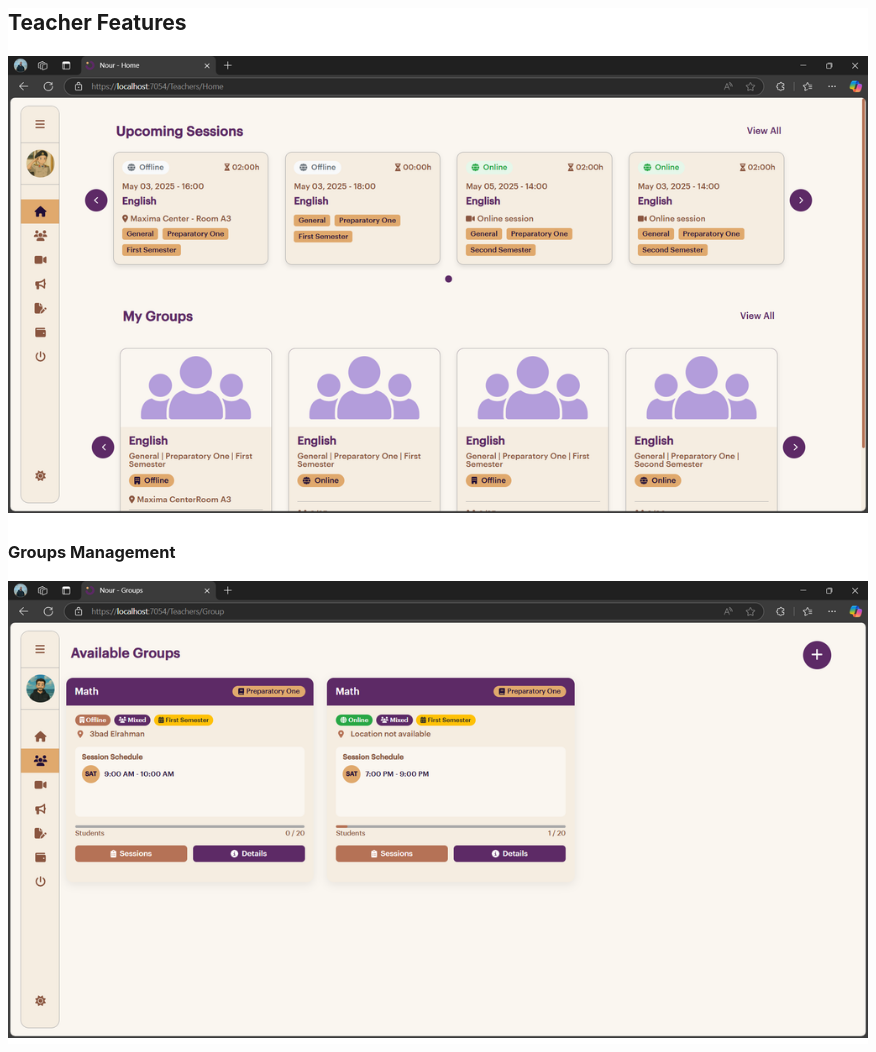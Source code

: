 
## Teacher Features
![Teacher Home](XCourse.Web/wwwroot/docs/screenshots/12%20teacher-home.png)

### Groups Management
![Groups](XCourse.Web/wwwroot/docs/screenshots/05%20groups.png)
